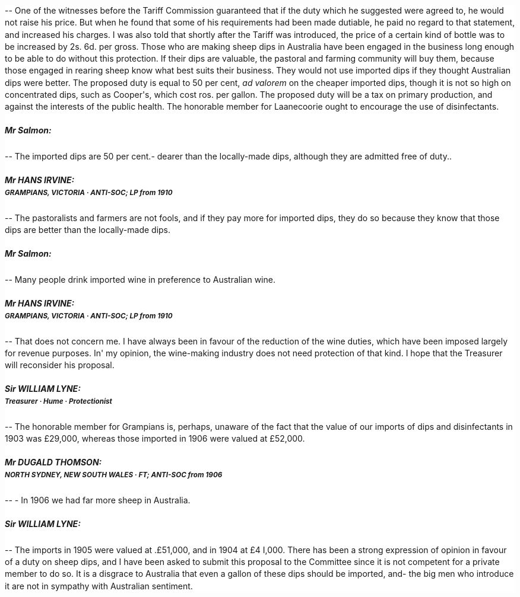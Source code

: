 -- One of the witnesses before the Tariff Commission guaranteed that if the duty which he suggested were agreed to, he would not raise his price. But when he found that some of his requirements had been made dutiable, he paid no regard to that statement, and increased his charges. I was also told that shortly after the Tariff was introduced, the price of a certain kind of bottle was to be increased by 2s. 6d. per gross. Those who are making sheep dips in Australia have been engaged in the business long enough to be able to do without this protection. If their dips are valuable, the pastoral and farming community will buy them, because those engaged in rearing sheep know what best suits their business. They would not use imported dips if they thought Australian dips were better. The proposed duty is equal to 50 per cent,  *ad valorem*  on the cheaper imported dips, though it is not so high on concentrated dips, such as Cooper's, which cost ros. per gallon. The proposed duty will be a tax on primary production, and against the interests of the public health. The honorable member for Laanecoorie ought to encourage the use of disinfectants. 

##### Mr Salmon:

--  The imported dips are 50 per cent.- dearer than the locally-made dips, although they are admitted free of duty.. 

##### Mr HANS IRVINE:<br><small class="text-muted">GRAMPIANS, VICTORIA &middot; ANTI-SOC; LP from 1910</small>

-- The pastoralists and farmers are not fools, and if they pay more for imported dips, they do so because they know that those dips are better than the locally-made dips. 

##### Mr Salmon:

--  Many people drink imported wine in preference to Australian wine. 

##### Mr HANS IRVINE:<br><small class="text-muted">GRAMPIANS, VICTORIA &middot; ANTI-SOC; LP from 1910</small>

-- That does not concern me. I have always been in favour of the reduction of the wine duties, which have been imposed largely for revenue purposes. In' my opinion, the wine-making industry does not need protection of that kind. I hope that the Treasurer will reconsider his proposal. 

##### Sir WILLIAM LYNE:<br><small class="text-muted">Treasurer &middot; Hume &middot; Protectionist</small>

-- The honorable member for Grampians is, perhaps, unaware of the fact that the value of our imports of dips and disinfectants in 1903 was £29,000, whereas those imported in 1906 were valued at £52,000. 

##### Mr DUGALD THOMSON:<br><small class="text-muted">NORTH SYDNEY, NEW SOUTH WALES &middot; FT; ANTI-SOC from 1906</small>

-- -  In 1906 we had far more sheep in Australia. 

##### Sir WILLIAM LYNE:

-- The imports in 1905 were valued at .£51,000, and in 1904 at  £4 I,000.  There has been a strong expression of opinion in favour of a duty on sheep dips, and I have been asked to submit this proposal to the Committee since it is not competent for a private member to do so. It is a disgrace to Australia that even a gallon of these dips should be imported, and- the big men who introduce it are not in sympathy with Australian sentiment. 
